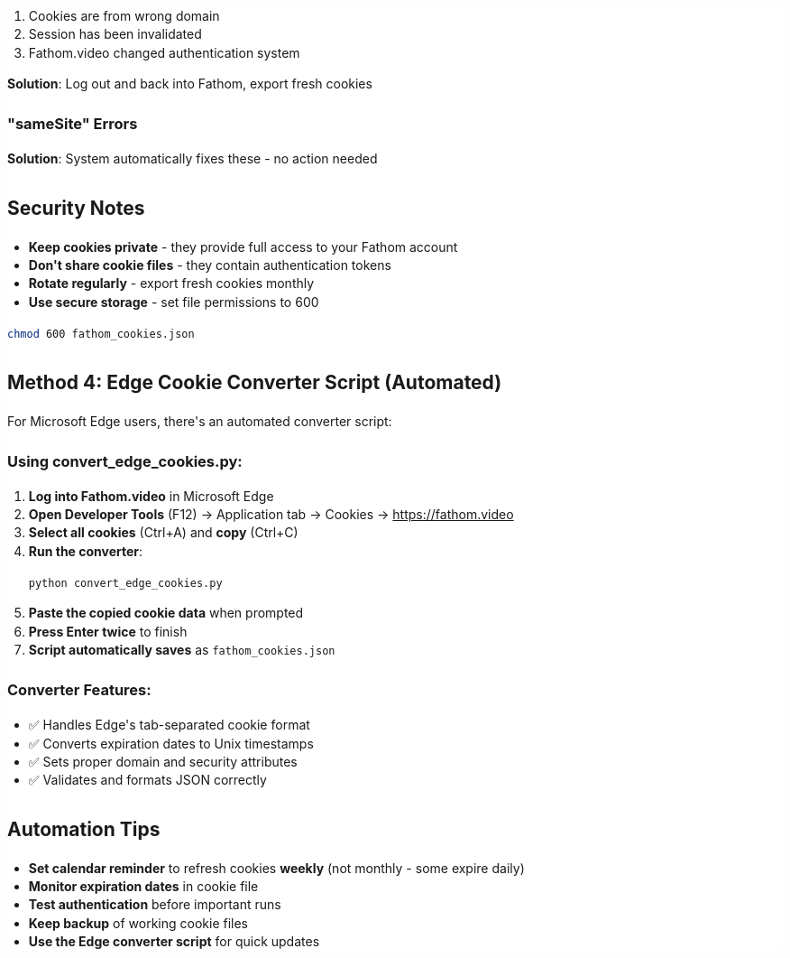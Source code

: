 1. Cookies are from wrong domain
2. Session has been invalidated
3. Fathom.video changed authentication system

**Solution**: Log out and back into Fathom, export fresh cookies

### "sameSite" Errors

**Solution**: System automatically fixes these - no action needed

## Security Notes

- **Keep cookies private** - they provide full access to your Fathom account
- **Don't share cookie files** - they contain authentication tokens
- **Rotate regularly** - export fresh cookies monthly
- **Use secure storage** - set file permissions to 600

```bash
chmod 600 fathom_cookies.json
```

## Method 4: Edge Cookie Converter Script (Automated)

For Microsoft Edge users, there's an automated converter script:

### Using convert_edge_cookies.py:

1. **Log into Fathom.video** in Microsoft Edge
2. **Open Developer Tools** (F12) → Application tab → Cookies → https://fathom.video
3. **Select all cookies** (Ctrl+A) and **copy** (Ctrl+C)
4. **Run the converter**:
   ```bash
   python convert_edge_cookies.py
   ```
5. **Paste the copied cookie data** when prompted
6. **Press Enter twice** to finish
7. **Script automatically saves** as `fathom_cookies.json`

### Converter Features:

- ✅ Handles Edge's tab-separated cookie format
- ✅ Converts expiration dates to Unix timestamps
- ✅ Sets proper domain and security attributes
- ✅ Validates and formats JSON correctly

## Automation Tips

- **Set calendar reminder** to refresh cookies **weekly** (not monthly - some expire daily)
- **Monitor expiration dates** in cookie file
- **Test authentication** before important runs
- **Keep backup** of working cookie files
- **Use the Edge converter script** for quick updates
